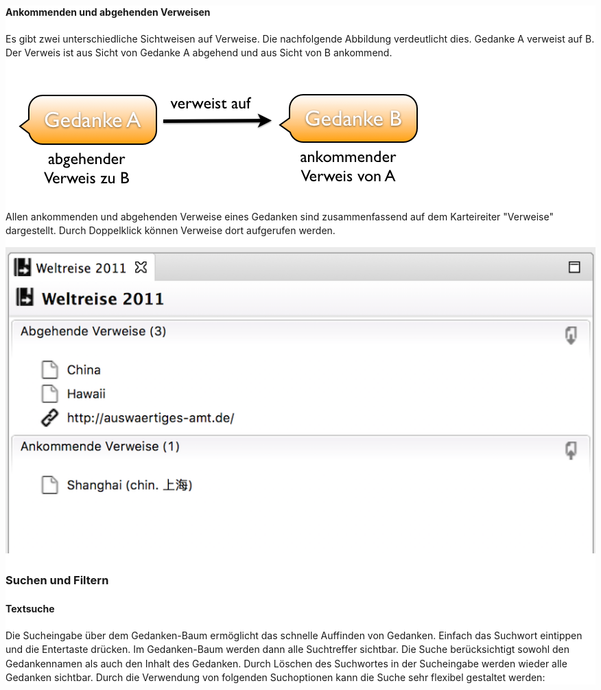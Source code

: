 #### Ankommenden und abgehenden Verweisen
Es gibt zwei unterschiedliche Sichtweisen auf Verweise. Die nachfolgende Abbildung verdeutlicht dies. Gedanke A verweist auf B. Der Verweis ist aus Sicht von Gedanke A abgehend und aus Sicht von B ankommend.

![Verweise](../assets/images/verweise.png)

Allen ankommenden und abgehenden Verweise eines Gedanken sind zusammenfassend auf dem Karteireiter "Verweise" dargestellt. Durch Doppelklick können Verweise dort aufgerufen werden.

![Verweisübersicht](../assets/images/verweise-uebersicht.png)

### Suchen und Filtern

#### Textsuche

Die Sucheingabe über dem Gedanken-Baum ermöglicht das schnelle Auffinden von Gedanken. Einfach das Suchwort eintippen und die Entertaste drücken. Im Gedanken-Baum werden dann alle Suchtreffer sichtbar. Die Suche berücksichtigt sowohl den Gedankennamen als auch den Inhalt des Gedanken. Durch Löschen des Suchwortes in der Sucheingabe werden wieder alle Gedanken sichtbar.
Durch die Verwendung von folgenden Suchoptionen kann die Suche sehr flexibel gestaltet werden:
